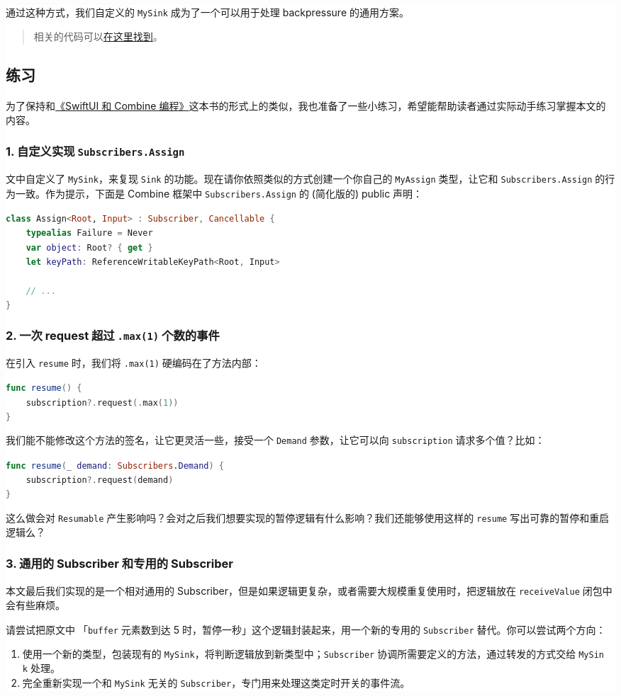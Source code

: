 通过这种方式，我们自定义的 `MySink` 成为了一个可以用于处理 backpressure 的通用方案。

> 相关的代码可以[在这里找到](https://gist.github.com/onevcat/baecc584e3cbfa2cc161290b2dfd300a)。

## 练习

为了保持和[《SwiftUI 和 Combine 编程》](https://onevcat.com/2019/12/backpressure-in-combine/(https://objccn.io/products/swift-ui))这本书的形式上的类似，我也准备了一些小练习，希望能帮助读者通过实际动手练习掌握本文的内容。

### 1\. 自定义实现 `Subscribers.Assign`

文中自定义了 `MySink`，来复现 `Sink` 的功能。现在请你依照类似的方式创建一个你自己的 `MyAssign` 类型，让它和 `Subscribers.Assign` 的行为一致。作为提示，下面是 Combine 框架中 `Subscribers.Assign` 的 (简化版的) public 声明：

```swift
class Assign<Root, Input> : Subscriber, Cancellable {
    typealias Failure = Never
    var object: Root? { get }
    let keyPath: ReferenceWritableKeyPath<Root, Input>

    // ...
}
```

### 2\. 一次 request 超过 `.max(1)` 个数的事件

在引入 `resume` 时，我们将 `.max(1)` 硬编码在了方法内部：

```swift
func resume() {
    subscription?.request(.max(1))
}
```

我们能不能修改这个方法的签名，让它更灵活一些，接受一个 `Demand` 参数，让它可以向 `subscription` 请求多个值？比如：

```swift
func resume(_ demand: Subscribers.Demand) {
    subscription?.request(demand)
}
```

这么做会对 `Resumable` 产生影响吗？会对之后我们想要实现的暂停逻辑有什么影响？我们还能够使用这样的 `resume` 写出可靠的暂停和重启逻辑么？

### 3\. 通用的 Subscriber 和专用的 Subscriber

本文最后我们实现的是一个相对通用的 Subscriber，但是如果逻辑更复杂，或者需要大规模重复使用时，把逻辑放在 `receiveValue` 闭包中会有些麻烦。

请尝试把原文中 「`buffer` 元素数到达 5 时，暂停一秒」这个逻辑封装起来，用一个新的专用的 `Subscriber` 替代。你可以尝试两个方向：

1. 使用一个新的类型，包装现有的 `MySink`，将判断逻辑放到新类型中；`Subscriber` 协调所需要定义的方法，通过转发的方式交给 `MySink` 处理。
2. 完全重新实现一个和 `MySink` 无关的 `Subscriber`，专门用来处理这类定时开关的事件流。